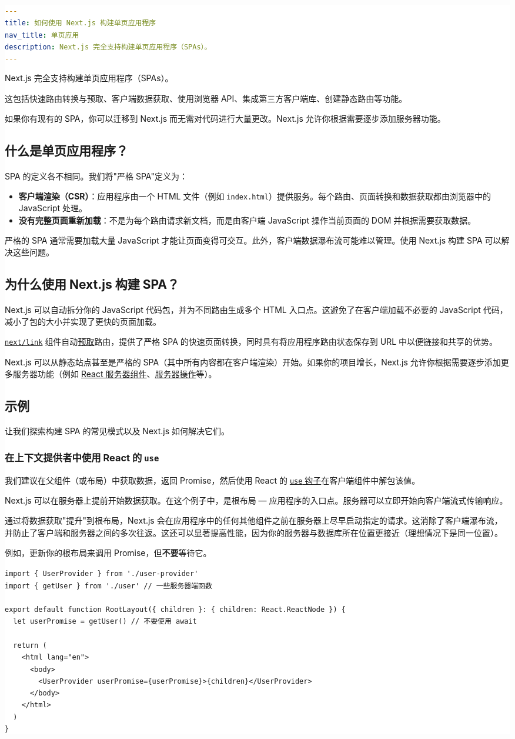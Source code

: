 ```yaml
---
title: 如何使用 Next.js 构建单页应用程序
nav_title: 单页应用
description: Next.js 完全支持构建单页应用程序（SPAs）。
---
```


Next.js 完全支持构建单页应用程序（SPAs）。

这包括快速路由转换与预取、客户端数据获取、使用浏览器 API、集成第三方客户端库、创建静态路由等功能。

如果你有现有的 SPA，你可以迁移到 Next.js 而无需对代码进行大量更改。Next.js 允许你根据需要逐步添加服务器功能。

## 什么是单页应用程序？

SPA 的定义各不相同。我们将"严格 SPA"定义为：

- **客户端渲染（CSR）**：应用程序由一个 HTML 文件（例如 `index.html`）提供服务。每个路由、页面转换和数据获取都由浏览器中的 JavaScript 处理。
- **没有完整页面重新加载**：不是为每个路由请求新文档，而是由客户端 JavaScript 操作当前页面的 DOM 并根据需要获取数据。

严格的 SPA 通常需要加载大量 JavaScript 才能让页面变得可交互。此外，客户端数据瀑布流可能难以管理。使用 Next.js 构建 SPA 可以解决这些问题。

## 为什么使用 Next.js 构建 SPA？

Next.js 可以自动拆分你的 JavaScript 代码包，并为不同路由生成多个 HTML 入口点。这避免了在客户端加载不必要的 JavaScript 代码，减小了包的大小并实现了更快的页面加载。

[`next/link`](/docs/nextjs-cn/app/api-reference/components/link) 组件自动[预取](/docs/nextjs-cn/app/api-reference/components/link#prefetch)路由，提供了严格 SPA 的快速页面转换，同时具有将应用程序路由状态保存到 URL 中以便链接和共享的优势。

Next.js 可以从静态站点甚至是严格的 SPA（其中所有内容都在客户端渲染）开始。如果你的项目增长，Next.js 允许你根据需要逐步添加更多服务器功能（例如 [React 服务器组件](/docs/nextjs-cn/app/building-your-application/rendering/server-components)、[服务器操作](/docs/nextjs-cn/app/building-your-application/data-fetching/server-actions-and-mutations)等）。

## 示例

让我们探索构建 SPA 的常见模式以及 Next.js 如何解决它们。

### 在上下文提供者中使用 React 的 `use`

我们建议在父组件（或布局）中获取数据，返回 Promise，然后使用 React 的 [`use` 钩子](https://react.dev/reference/react/use)在客户端组件中解包该值。

Next.js 可以在服务器上提前开始数据获取。在这个例子中，是根布局 — 应用程序的入口点。服务器可以立即开始向客户端流式传输响应。

通过将数据获取"提升"到根布局，Next.js 会在应用程序中的任何其他组件之前在服务器上尽早启动指定的请求。这消除了客户端瀑布流，并防止了客户端和服务器之间的多次往返。这还可以显著提高性能，因为你的服务器与数据库所在位置更接近（理想情况下是同一位置）。

例如，更新你的根布局来调用 Promise，但**不要**等待它。

```tsx switcher
import { UserProvider } from './user-provider'
import { getUser } from './user' // 一些服务器端函数

export default function RootLayout({ children }: { children: React.ReactNode }) {
  let userPromise = getUser() // 不要使用 await

  return (
    <html lang="en">
      <body>
        <UserProvider userPromise={userPromise}>{children}</UserProvider>
      </body>
    </html>
  )
}
```
